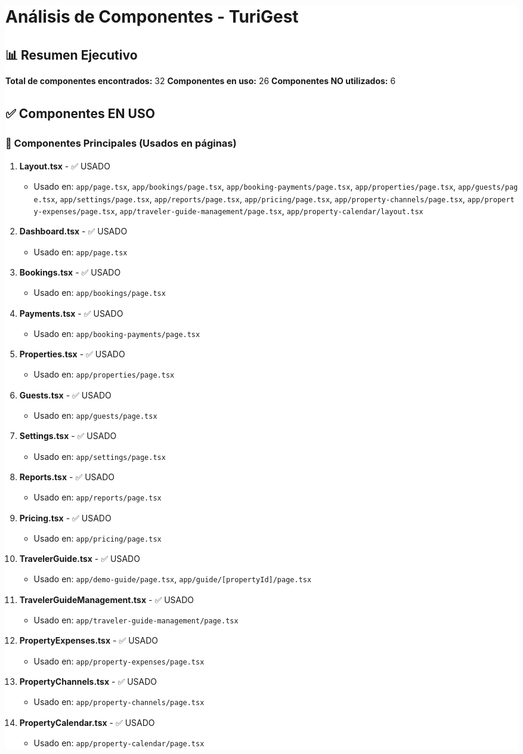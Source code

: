 # Análisis de Componentes - TuriGest

## 📊 Resumen Ejecutivo

**Total de componentes encontrados:** 32
**Componentes en uso:** 26
**Componentes NO utilizados:** 6

## ✅ Componentes EN USO

### 🎯 Componentes Principales (Usados en páginas)
1. **Layout.tsx** - ✅ USADO
   - Usado en: `app/page.tsx`, `app/bookings/page.tsx`, `app/booking-payments/page.tsx`, `app/properties/page.tsx`, `app/guests/page.tsx`, `app/settings/page.tsx`, `app/reports/page.tsx`, `app/pricing/page.tsx`, `app/property-channels/page.tsx`, `app/property-expenses/page.tsx`, `app/traveler-guide-management/page.tsx`, `app/property-calendar/layout.tsx`

2. **Dashboard.tsx** - ✅ USADO
   - Usado en: `app/page.tsx`

3. **Bookings.tsx** - ✅ USADO
   - Usado en: `app/bookings/page.tsx`

4. **Payments.tsx** - ✅ USADO
   - Usado en: `app/booking-payments/page.tsx`

5. **Properties.tsx** - ✅ USADO
   - Usado en: `app/properties/page.tsx`

6. **Guests.tsx** - ✅ USADO
   - Usado en: `app/guests/page.tsx`

7. **Settings.tsx** - ✅ USADO
   - Usado en: `app/settings/page.tsx`

8. **Reports.tsx** - ✅ USADO
   - Usado en: `app/reports/page.tsx`

9. **Pricing.tsx** - ✅ USADO
   - Usado en: `app/pricing/page.tsx`

10. **TravelerGuide.tsx** - ✅ USADO
    - Usado en: `app/demo-guide/page.tsx`, `app/guide/[propertyId]/page.tsx`

11. **TravelerGuideManagement.tsx** - ✅ USADO
    - Usado en: `app/traveler-guide-management/page.tsx`

12. **PropertyExpenses.tsx** - ✅ USADO
    - Usado en: `app/property-expenses/page.tsx`

13. **PropertyChannels.tsx** - ✅ USADO
    - Usado en: `app/property-channels/page.tsx`

14. **PropertyCalendar.tsx** - ✅ USADO
    - Usado en: `app/property-calendar/page.tsx`
